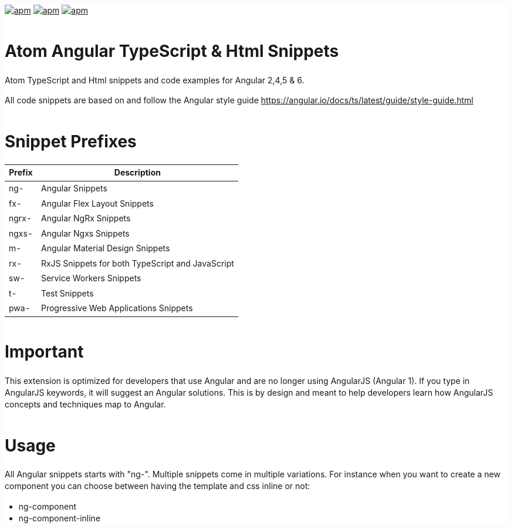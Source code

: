[![apm](https://img.shields.io/apm/v/angular-snippets.svg)](https://atom.io/packages/angular-snippets)
[![apm](https://img.shields.io/apm/dm/angular-snippets.svg)](https://atom.io/packages/angular-snippets)
[![apm](https://img.shields.io/apm/l/angular-snippets.svg)](https://atom.io/packages/angular-snippets)


# Atom Angular TypeScript & Html Snippets
Atom TypeScript and Html snippets and code examples for Angular 2,4,5 & 6.

All code snippets are based on and follow the Angular style guide https://angular.io/docs/ts/latest/guide/style-guide.html

# Snippet Prefixes

| Prefix | Description |
| ------- | ----------|
| ng- | Angular Snippets |
| fx- | Angular Flex Layout Snippets |
| ngrx- | Angular NgRx Snippets |
| ngxs- | Angular Ngxs Snippets |
| m- | Angular Material Design Snippets |
| rx- | RxJS Snippets for both TypeScript and JavaScript |
| sw- | Service Workers Snippets |
| t- | Test Snippets |
| pwa- | Progressive Web Applications Snippets |

# Important
This extension is optimized for developers that use Angular and are no longer using AngularJS (Angular 1).
If you type in AngularJS keywords, it will suggest an Angular solutions.
This is by design and meant to help developers learn how AngularJS concepts and techniques map to Angular.

# Usage

All Angular snippets starts with "ng-".
Multiple snippets come in multiple variations. For instance when you want to create a new component you can choose between having the template and css inline or not:
* ng-component
* ng-component-inline
